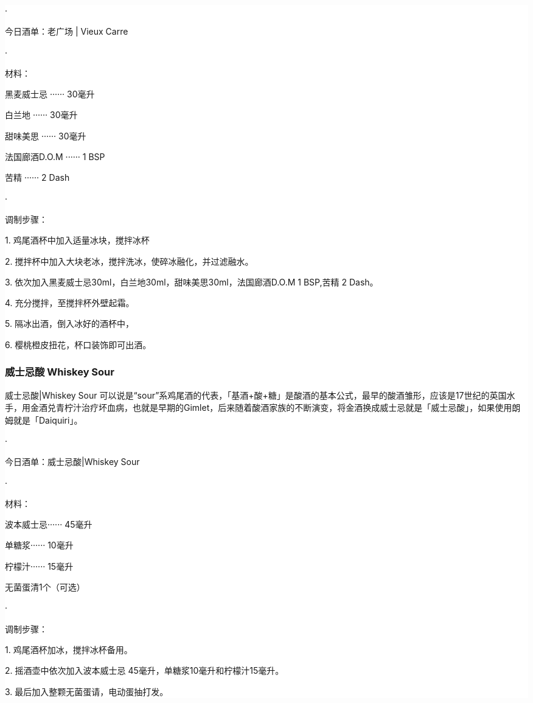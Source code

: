 ·

今日酒单：老广场 | Vieux Carre

·

材料：

黑麦威士忌 ······ 30毫升

白兰地 ······ 30毫升

甜味美思 ······ 30毫升

法国廊酒D.O.M ······ 1 BSP

苦精 ······ 2 Dash

·

调制步骤：

1\. 鸡尾酒杯中加入适量冰块，搅拌冰杯

2\. 搅拌杯中加入大块老冰，搅拌洗冰，使碎冰融化，并过滤融水。

3\. 依次加入黑麦威士忌30ml，白兰地30ml，甜味美思30ml，法国廊酒D.O.M 1 BSP,苦精 2 Dash。

4\. 充分搅拌，至搅拌杯外壁起霜。

5\. 隔冰出酒，倒入冰好的酒杯中，

6\. 樱桃橙皮扭花，杯口装饰即可出酒。

### 威士忌酸 Whiskey Sour

威士忌酸|Whiskey Sour 可以说是“sour”系鸡尾酒的代表，「基酒+酸+糖」是酸酒的基本公式，最早的酸酒雏形，应该是17世纪的英国水手，用金酒兑青柠汁治疗坏血病，也就是早期的Gimlet，后来随着酸酒家族的不断演变，将金酒换成威士忌就是「威士忌酸」，如果使用朗姆就是「Daiquiri」。

·

今日酒单：威士忌酸|Whiskey Sour

·

材料：

波本威士忌······ 45毫升

单糖浆······ 10毫升

柠檬汁······ 15毫升

无菌蛋清1个（可选）

·

调制步骤：

1\. 鸡尾酒杯加冰，搅拌冰杯备用。

2\. 摇酒壶中依次加入波本威士忌 45毫升，单糖浆10毫升和柠檬汁15毫升。

3\. 最后加入整颗无菌蛋请，电动蛋抽打发。
